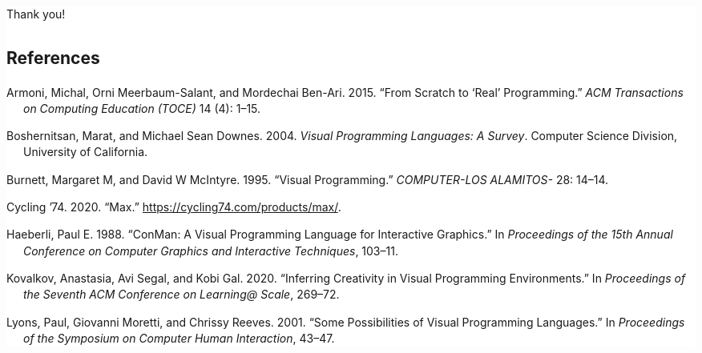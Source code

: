 Thank you!

## References

<div id="refs" class="references csl-bib-body hanging-indent">

<div id="ref-armoni2015scratch" class="csl-entry">

Armoni, Michal, Orni Meerbaum-Salant, and Mordechai Ben-Ari. 2015. “From
Scratch to ‘Real’ Programming.” _ACM Transactions on Computing Education
(TOCE)_ 14 (4): 1–15.

</div>

<div id="ref-boshernitsan2004visual" class="csl-entry">

Boshernitsan, Marat, and Michael Sean Downes. 2004. _Visual Programming
Languages: A Survey_. Computer Science Division, University of
California.

</div>

<div id="ref-burnett1995visual" class="csl-entry">

Burnett, Margaret M, and David W McIntyre. 1995. “Visual Programming.”
_COMPUTER-LOS ALAMITOS-_ 28: 14–14.

</div>

<div id="ref-cycling-74-2020" class="csl-entry">

Cycling ’74. 2020. “Max.” <https://cycling74.com/products/max/>.

</div>

<div id="ref-haeberli1988conman" class="csl-entry">

Haeberli, Paul E. 1988. “ConMan: A Visual Programming Language for
Interactive Graphics.” In _Proceedings of the 15th Annual Conference on
Computer Graphics and Interactive Techniques_, 103–11.

</div>

<div id="ref-kovalkov2020inferring" class="csl-entry">

Kovalkov, Anastasia, Avi Segal, and Kobi Gal. 2020. “Inferring
Creativity in Visual Programming Environments.” In _Proceedings of the
Seventh ACM Conference on Learning@ Scale_, 269–72.

</div>

<div id="ref-lyons2001some" class="csl-entry">

Lyons, Paul, Giovanni Moretti, and Chrissy Reeves. 2001. “Some
Possibilities of Visual Programming Languages.” In _Proceedings of the
Symposium on Computer Human Interaction_, 43–47.

</div>

<div id="ref-maclaurin2011design" class="csl-entry">
